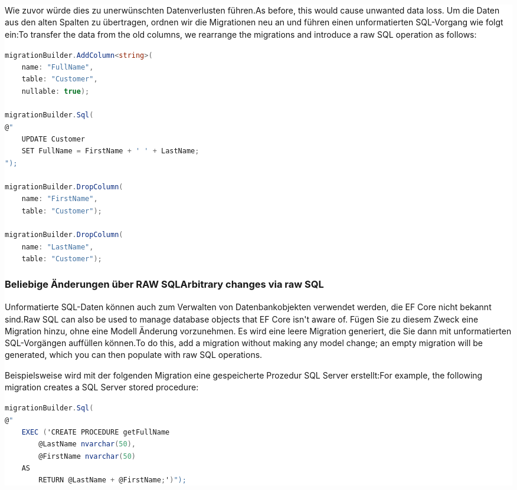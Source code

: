 
<span data-ttu-id="fcbd8-144">Wie zuvor würde dies zu unerwünschten Datenverlusten führen.</span><span class="sxs-lookup"><span data-stu-id="fcbd8-144">As before, this would cause unwanted data loss.</span></span> <span data-ttu-id="fcbd8-145">Um die Daten aus den alten Spalten zu übertragen, ordnen wir die Migrationen neu an und führen einen unformatierten SQL-Vorgang wie folgt ein:</span><span class="sxs-lookup"><span data-stu-id="fcbd8-145">To transfer the data from the old columns, we rearrange the migrations and introduce a raw SQL operation as follows:</span></span>

```csharp
migrationBuilder.AddColumn<string>(
    name: "FullName",
    table: "Customer",
    nullable: true);

migrationBuilder.Sql(
@"
    UPDATE Customer
    SET FullName = FirstName + ' ' + LastName;
");

migrationBuilder.DropColumn(
    name: "FirstName",
    table: "Customer");

migrationBuilder.DropColumn(
    name: "LastName",
    table: "Customer");
```

### <a name="arbitrary-changes-via-raw-sql"></a><span data-ttu-id="fcbd8-146">Beliebige Änderungen über RAW SQL</span><span class="sxs-lookup"><span data-stu-id="fcbd8-146">Arbitrary changes via raw SQL</span></span>

<span data-ttu-id="fcbd8-147">Unformatierte SQL-Daten können auch zum Verwalten von Datenbankobjekten verwendet werden, die EF Core nicht bekannt sind.</span><span class="sxs-lookup"><span data-stu-id="fcbd8-147">Raw SQL can also be used to manage database objects that EF Core isn't aware of.</span></span> <span data-ttu-id="fcbd8-148">Fügen Sie zu diesem Zweck eine Migration hinzu, ohne eine Modell Änderung vorzunehmen. Es wird eine leere Migration generiert, die Sie dann mit unformatierten SQL-Vorgängen auffüllen können.</span><span class="sxs-lookup"><span data-stu-id="fcbd8-148">To do this, add a migration without making any model change; an empty migration will be generated, which you can then populate with raw SQL operations.</span></span>

<span data-ttu-id="fcbd8-149">Beispielsweise wird mit der folgenden Migration eine gespeicherte Prozedur SQL Server erstellt:</span><span class="sxs-lookup"><span data-stu-id="fcbd8-149">For example, the following migration creates a SQL Server stored procedure:</span></span>

```csharp
migrationBuilder.Sql(
@"
    EXEC ('CREATE PROCEDURE getFullName
        @LastName nvarchar(50),
        @FirstName nvarchar(50)
    AS
        RETURN @LastName + @FirstName;')");
```
